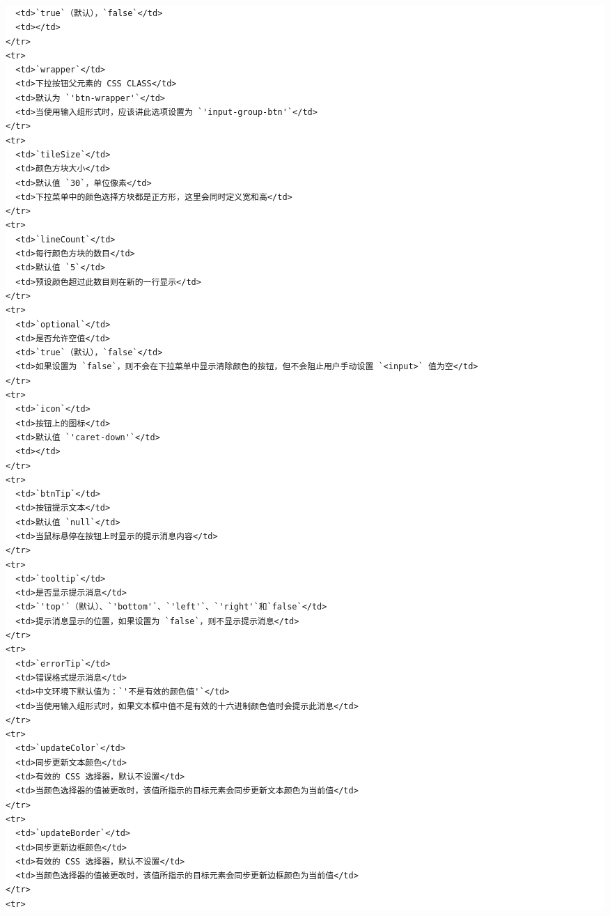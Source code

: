       <td>`true`（默认），`false`</td>
      <td></td>
    </tr>
    <tr>
      <td>`wrapper`</td>
      <td>下拉按钮父元素的 CSS CLASS</td>
      <td>默认为 `'btn-wrapper'`</td>
      <td>当使用输入组形式时，应该讲此选项设置为 `'input-group-btn'`</td>
    </tr>
    <tr>
      <td>`tileSize`</td>
      <td>颜色方块大小</td>
      <td>默认值 `30`，单位像素</td>
      <td>下拉菜单中的颜色选择方块都是正方形，这里会同时定义宽和高</td>
    </tr>
    <tr>
      <td>`lineCount`</td>
      <td>每行颜色方块的数目</td>
      <td>默认值 `5`</td>
      <td>预设颜色超过此数目则在新的一行显示</td>
    </tr>
    <tr>
      <td>`optional`</td>
      <td>是否允许空值</td>
      <td>`true`（默认），`false`</td>
      <td>如果设置为 `false`，则不会在下拉菜单中显示清除颜色的按钮，但不会阻止用户手动设置 `<input>` 值为空</td>
    </tr>
    <tr>
      <td>`icon`</td>
      <td>按钮上的图标</td>
      <td>默认值 `'caret-down'`</td>
      <td></td>
    </tr>
    <tr>
      <td>`btnTip`</td>
      <td>按钮提示文本</td>
      <td>默认值 `null`</td>
      <td>当鼠标悬停在按钮上时显示的提示消息内容</td>
    </tr>
    <tr>
      <td>`tooltip`</td>
      <td>是否显示提示消息</td>
      <td>`'top'`（默认）、`'bottom'`、`'left'`、`'right'`和`false`</td>
      <td>提示消息显示的位置，如果设置为 `false`，则不显示提示消息</td>
    </tr>
    <tr>
      <td>`errorTip`</td>
      <td>错误格式提示消息</td>
      <td>中文环境下默认值为：`'不是有效的颜色值'`</td>
      <td>当使用输入组形式时，如果文本框中值不是有效的十六进制颜色值时会提示此消息</td>
    </tr>
    <tr>
      <td>`updateColor`</td>
      <td>同步更新文本颜色</td>
      <td>有效的 CSS 选择器，默认不设置</td>
      <td>当颜色选择器的值被更改时，该值所指示的目标元素会同步更新文本颜色为当前值</td>
    </tr>
    <tr>
      <td>`updateBorder`</td>
      <td>同步更新边框颜色</td>
      <td>有效的 CSS 选择器，默认不设置</td>
      <td>当颜色选择器的值被更改时，该值所指示的目标元素会同步更新边框颜色为当前值</td>
    </tr>
    <tr>